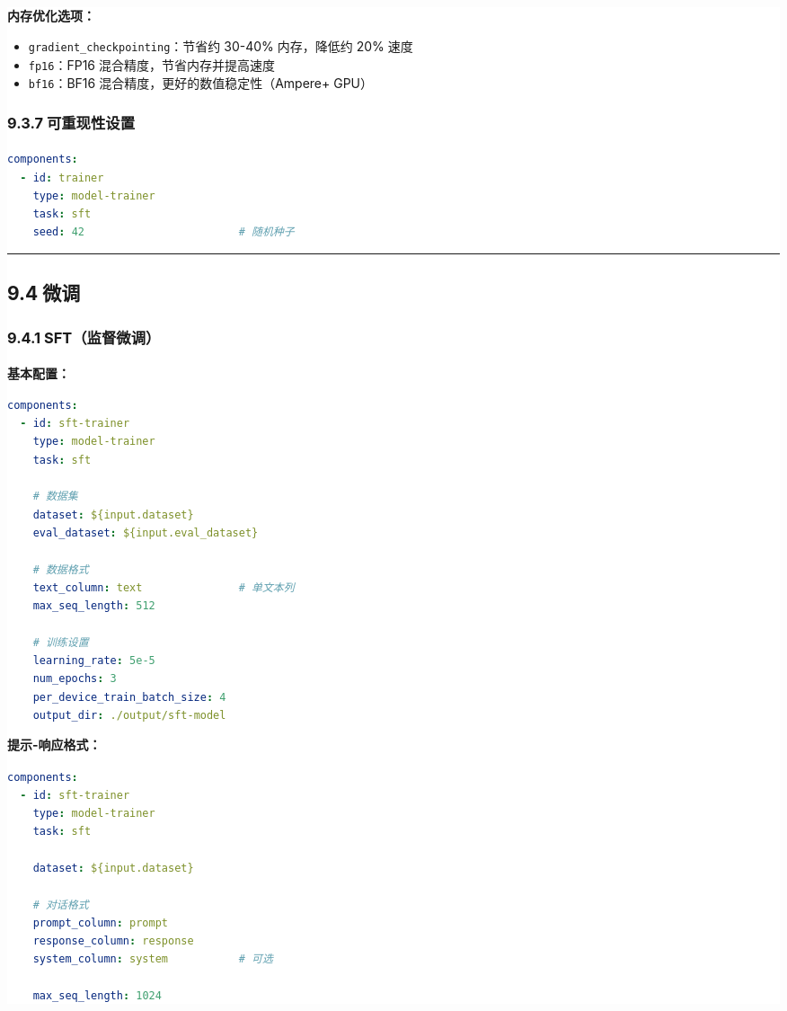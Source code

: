 **内存优化选项：**
- `gradient_checkpointing`：节省约 30-40% 内存，降低约 20% 速度
- `fp16`：FP16 混合精度，节省内存并提高速度
- `bf16`：BF16 混合精度，更好的数值稳定性（Ampere+ GPU）

### 9.3.7 可重现性设置

```yaml
components:
  - id: trainer
    type: model-trainer
    task: sft
    seed: 42                        # 随机种子
```

---

## 9.4 微调

### 9.4.1 SFT（监督微调）

**基本配置：**

```yaml
components:
  - id: sft-trainer
    type: model-trainer
    task: sft

    # 数据集
    dataset: ${input.dataset}
    eval_dataset: ${input.eval_dataset}

    # 数据格式
    text_column: text               # 单文本列
    max_seq_length: 512

    # 训练设置
    learning_rate: 5e-5
    num_epochs: 3
    per_device_train_batch_size: 4
    output_dir: ./output/sft-model
```

**提示-响应格式：**

```yaml
components:
  - id: sft-trainer
    type: model-trainer
    task: sft

    dataset: ${input.dataset}

    # 对话格式
    prompt_column: prompt
    response_column: response
    system_column: system           # 可选

    max_seq_length: 1024
```
